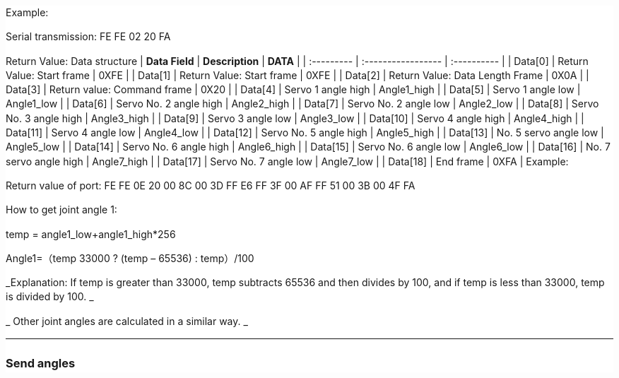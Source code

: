 Example:

Serial transmission: FE FE 02 20 FA

Return Value: Data structure
| **Data Field** | **Description** | **DATA** |
| :--------- | :----------------- | :---------- |
| Data[0]    | Return Value: Start frame | 0XFE        |
| Data[1]    | Return Value: Start frame | 0XFE        |
| Data[2]    | Return Value: Data Length Frame | 0X0A        |
| Data[3]    | Return value: Command frame | 0X20        |
| Data[4]    | Servo 1 angle high | Angle1_high |
| Data[5]    | Servo 1 angle low | Angle1_low  |
| Data[6]    | Servo No. 2 angle high | Angle2_high |
| Data[7]    | Servo No. 2 angle low | Angle2_low  |
| Data[8]    | Servo No. 3 angle high | Angle3_high |
| Data[9]    | Servo 3 angle low | Angle3_low  |
| Data[10]   | Servo 4 angle high | Angle4_high |
| Data[11]   | Servo 4 angle low | Angle4_low  |
| Data[12]   | Servo No. 5 angle high | Angle5_high |
| Data[13]   | No. 5 servo angle low | Angle5_low  |
| Data[14]   | Servo No. 6 angle high | Angle6_high |
| Data[15]   | Servo No. 6 angle low | Angle6_low  |
| Data[16]   | No. 7 servo angle high | Angle7_high |
| Data[17]   | Servo No. 7 angle low | Angle7_low  |
| Data[18]   | End frame | 0XFA        |
Example:

Return value of port: FE FE 0E 20 00 8C 00 3D FF E6 FF 3F 00 AF FF 51 00 3B 00 4F FA

How to get joint angle 1:

temp = angle1_low+angle1_high*256

Angle1=（temp  33000 ? (temp – 65536) : temp）/100

_Explanation: If temp is greater than 33000, temp subtracts 65536 and then divides by 100, and if temp is less than 33000, temp is divided by 100. _

_ Other joint angles are calculated in a similar way. _

---
### Send angles
